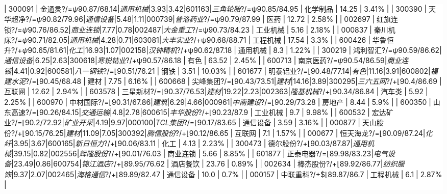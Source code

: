 | 300091 |  金通灵?/=$ψ90.87/68.14  |   通用机械   |    3.93   |  3.42%  |
| 601163 | 三角轮胎?/=$ψ90.85/84.95 |   化学制品   |   14.25   |  3.41%  |
| 300390 | 天华超净?/=$ψ90.82/79.96 |   通信设备   |    5.48   |  1.11%  |
| 000739 | 普洛药业?/=$ψ90.79/87.99 |     医药     |   12.72   |  2.58%  |
| 002697 | 红旗连锁?/=$ψ90.76/86.52 |   商业连锁   |    7.77   |  0.78%  |
| 002487 | 大金重工?/=$ψ90.73/84.23 |   工业机械   |    5.16   |  2.18%  |
| 000837 | 秦川机床?/=$ψ90.71/82.05 |   通用机械   |    4.28   |  0.71%  |
| 603081 | 大丰实业?/+$ψ90.68/88.71 |   工程机械   |   17.54   |   3.3%  |
| 600426 | 华鲁恒升?/+$ψ90.65/81.61 |     化工     |   16.93   |  1.07%  |
| 002158 | 汉钟精机?/+$ψ90.62/87.18 |   通用机械   |    8.3    |  1.22%  |
| 300219 | 鸿利智汇?/=$ψ90.59/86.62 |   通信设备   |    6.25   |  2.63%  |
| 300618 | 寒锐钴业?/+$ψ90.57/86.18 |     有色     |   63.52   |  2.45%  |
| 600713 | 南京医药?/=$ψ90.54/86.59 |   商业连锁   |    4.41   |  0.92%  |
| 600581 | 八一钢铁?/=$⌊90.51/76.21 |     钢铁     |    3.51   |  10.03% |
| 601677 | 明泰铝业?/=$⌊90.48/77.14 |     有色     |   11.16   |  3.91%  |
| 600802 | 福建水泥?/=$⌊90.45/68.48 |     建材     |    7.75   |  6.16%  |
| 600668 | 尖峰集团?/=$⌊90.43/73.51 |     建材     |   14.16   |  3.89%  |
| 300295 | 三六五网?/+$⌊90.4/86.69  |    互联网    |   12.62   |  2.94%  |
| 603578 | 三星新材?/=$⌊90.37/76.53 |     建材     |   19.22   |  2.23%  |
| 002363 | 隆基机械?/+$⌊90.34/86.84 |    汽车类    |    5.92   |  2.25%  |
| 600970 | 中材国际?/=$⌊90.31/67.86 |     建筑     |    6.29   |  4.66%  |
| 000961 | 中南建设?/=$⌊90.29/73.28 |    房地产    |    8.44   |   5.9%  |
| 600350 | 山东高速?/=$⌊90.26/84.15 |   交通运输   |    4.8    |  2.78%  |
| 600615 | 丰华股份?/+$⌊90.23/87.9  |   工业机械   |    9.7    |  9.98%  |
| 600532 | 宏达矿业?/=$⌊90.2/72.92  |   矿业开采   |    4.19   |  9.97%  |
| 000100 | TCL集团?/=$⌊90.17/83.65  |   通信设备   |    3.59   |  3.16%  |
| 000877 | 天山股份?/+$⌊90.15/76.25 |     建材     |   11.09   |  7.05%  |
| 300392 | 腾信股份?/+$⌊90.12/86.65 |    互联网    |    7.1    |  1.57%  |
| 000677 | 恒天海龙?/=$⌊90.09/87.24 |     化纤     |    3.95   |  3.67%  |
| 600165 | 新日恒力?/+$⌊90.06/83.11 |     化工     |    4.13   |  2.23%  |
| 300473 | 德尔股份?/+$⌊90.03/87.87 |   通用机械   |   39.15   |  0.82%  |
| 002556 | 辉隆股份?/+$⌊90.01/76.03 |   商业连锁   |    5.66   |  8.85%  |
| 601877 | 正泰电器?/=$⌊89.98/83.23 |   电气设备   |   23.49   |  0.86%  |
| 600754 | 锦江酒店?/+$⌊89.95/76.62 |   酒店餐饮   |   23.76   |  0.89%  |
| 002634 | 棒杰股份?/+$⌊89.92/86.77 |   纺织服饰   |    9.37   |  2.07%  |
| 002465 | 海格通信?/+$⌊89.89/82.47 |   通信设备   |    10.0   |   0.7%  |
| 000157 | 中联重科?/+$⌊89.87/86.7  |   工程机械   |    6.1    |  2.87%  |